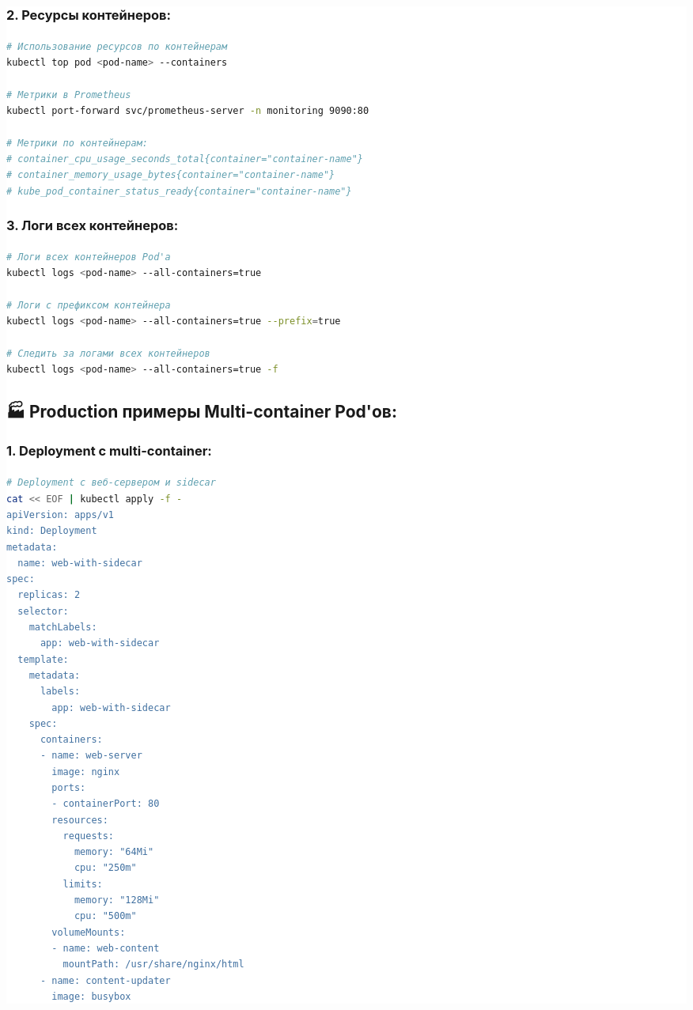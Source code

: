 ### **2. Ресурсы контейнеров:**
```bash
# Использование ресурсов по контейнерам
kubectl top pod <pod-name> --containers

# Метрики в Prometheus
kubectl port-forward svc/prometheus-server -n monitoring 9090:80

# Метрики по контейнерам:
# container_cpu_usage_seconds_total{container="container-name"}
# container_memory_usage_bytes{container="container-name"}
# kube_pod_container_status_ready{container="container-name"}
```

### **3. Логи всех контейнеров:**
```bash
# Логи всех контейнеров Pod'а
kubectl logs <pod-name> --all-containers=true

# Логи с префиксом контейнера
kubectl logs <pod-name> --all-containers=true --prefix=true

# Следить за логами всех контейнеров
kubectl logs <pod-name> --all-containers=true -f
```

## 🏭 **Production примеры Multi-container Pod'ов:**

### **1. Deployment с multi-container:**
```bash
# Deployment с веб-сервером и sidecar
cat << EOF | kubectl apply -f -
apiVersion: apps/v1
kind: Deployment
metadata:
  name: web-with-sidecar
spec:
  replicas: 2
  selector:
    matchLabels:
      app: web-with-sidecar
  template:
    metadata:
      labels:
        app: web-with-sidecar
    spec:
      containers:
      - name: web-server
        image: nginx
        ports:
        - containerPort: 80
        resources:
          requests:
            memory: "64Mi"
            cpu: "250m"
          limits:
            memory: "128Mi"
            cpu: "500m"
        volumeMounts:
        - name: web-content
          mountPath: /usr/share/nginx/html
      - name: content-updater
        image: busybox
```